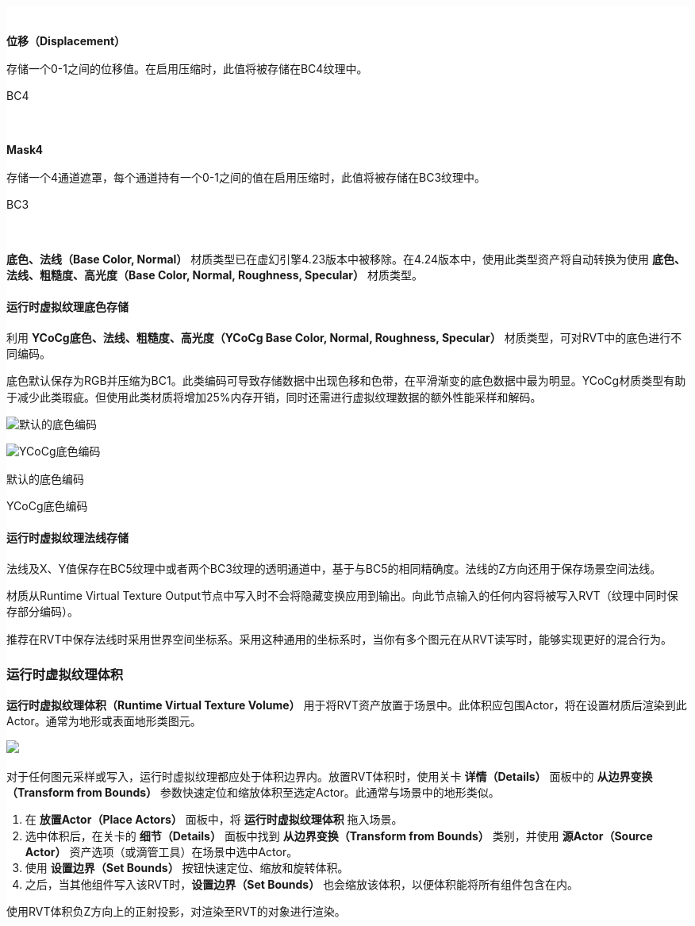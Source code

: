  

**位移（Displacement）**

存储一个0-1之间的位移值。在启用压缩时，此值将被存储在BC4纹理中。

BC4

 

**Mask4**

存储一个4通道遮罩，每个通道持有一个0-1之间的值在启用压缩时，此值将被存储在BC3纹理中。

BC3

 

**底色、法线（Base Color, Normal）** 材质类型已在虚幻引擎4.23版本中被移除。在4.24版本中，使用此类型资产将自动转换为使用 **底色、法线、粗糙度、高光度（Base Color, Normal, Roughness, Specular）** 材质类型。

#### 运行时虚拟纹理底色存储

利用 **YCoCg底色、法线、粗糙度、高光度（YCoCg Base Color, Normal, Roughness, Specular）** 材质类型，可对RVT中的底色进行不同编码。

底色默认保存为RGB并压缩为BC1。此类编码可导致存储数据中出现色移和色带，在平滑渐变的底色数据中最为明显。YCoCg材质类型有助于减少此类瑕疵。但使用此类材质将增加25%内存开销，同时还需进行虚拟纹理数据的额外性能采样和解码。

![默认的底色编码](https://d1iv7db44yhgxn.cloudfront.net/documentation/images/60bbd826-99bf-48d9-8e5d-937cc2cdf02b/basecolorstorage_0.png)

![YCoCg底色编码](https://d1iv7db44yhgxn.cloudfront.net/documentation/images/27dcd595-edf6-429a-9f70-b2143260f370/basecolorstorage_1.png)

默认的底色编码

YCoCg底色编码

#### 运行时虚拟纹理法线存储

法线及X、Y值保存在BC5纹理中或者两个BC3纹理的透明通道中，基于与BC5的相同精确度。法线的Z方向还用于保存场景空间法线。

材质从Runtime Virtual Texture Output节点中写入时不会将隐藏变换应用到输出。向此节点输入的任何内容将被写入RVT（纹理中同时保存部分编码）。

推荐在RVT中保存法线时采用世界空间坐标系。采用这种通用的坐标系时，当你有多个图元在从RVT读写时，能够实现更好的混合行为。

### 运行时虚拟纹理体积

**运行时虚拟纹理体积（Runtime Virtual Texture Volume）** 用于将RVT资产放置于场景中。此体积应包围Actor，将在设置材质后渲染到此Actor。通常为地形或表面地形类图元。

![](https://d1iv7db44yhgxn.cloudfront.net/documentation/images/3e08f310-8a95-4aa7-85f0-6cc8f8a0ed2b/modes_rvtvolume.png)

对于任何图元采样或写入，运行时虚拟纹理都应处于体积边界内。放置RVT体积时，使用关卡 **详情（Details）** 面板中的 **从边界变换（Transform from Bounds）** 参数快速定位和缩放体积至选定Actor。此通常与场景中的地形类似。

1.  在 **放置Actor（Place Actors）** 面板中，将 **运行时虚拟纹理体积** 拖入场景。
2.  选中体积后，在关卡的 **细节（Details）** 面板中找到 **从边界变换（Transform from Bounds）** 类别，并使用 **源Actor（Source Actor）** 资产选项（或滴管工具）在场景中选中Actor。
3.  使用 **设置边界（Set Bounds）** 按钮快速定位、缩放和旋转体积。
4.  之后，当其他组件写入该RVT时，**设置边界（Set Bounds）** 也会缩放该体积，以便体积能将所有组件包含在内。

使用RVT体积负Z方向上的正射投影，对渲染至RVT的对象进行渲染。
